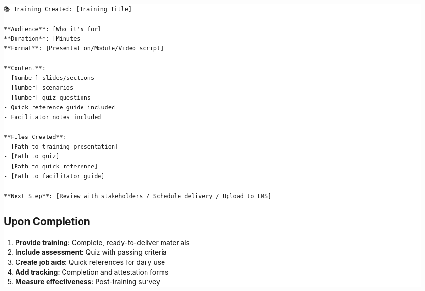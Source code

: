 ```
📚 Training Created: [Training Title]

**Audience**: [Who it's for]
**Duration**: [Minutes]
**Format**: [Presentation/Module/Video script]

**Content**:
- [Number] slides/sections
- [Number] scenarios
- [Number] quiz questions
- Quick reference guide included
- Facilitator notes included

**Files Created**:
- [Path to training presentation]
- [Path to quiz]
- [Path to quick reference]
- [Path to facilitator guide]

**Next Step**: [Review with stakeholders / Schedule delivery / Upload to LMS]
```

## Upon Completion

1. **Provide training**: Complete, ready-to-deliver materials
2. **Include assessment**: Quiz with passing criteria
3. **Create job aids**: Quick references for daily use
4. **Add tracking**: Completion and attestation forms
5. **Measure effectiveness**: Post-training survey
